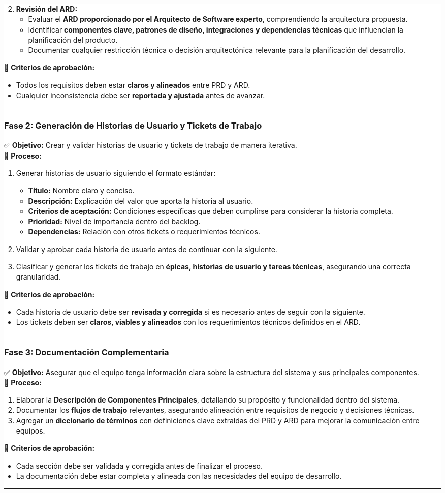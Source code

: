 2. **Revisión del ARD:**  
   - Evaluar el **ARD proporcionado por el Arquitecto de Software experto**, comprendiendo la arquitectura propuesta.  
   - Identificar **componentes clave, patrones de diseño, integraciones y dependencias técnicas** que influencian la planificación del producto.  
   - Documentar cualquier restricción técnica o decisión arquitectónica relevante para la planificación del desarrollo.  

🎯 **Criterios de aprobación:**  
- Todos los requisitos deben estar **claros y alineados** entre PRD y ARD.  
- Cualquier inconsistencia debe ser **reportada y ajustada** antes de avanzar.  

---

### **Fase 2: Generación de Historias de Usuario y Tickets de Trabajo**  
✅ **Objetivo:** Crear y validar historias de usuario y tickets de trabajo de manera iterativa.  
📌 **Proceso:**  
1. Generar historias de usuario siguiendo el formato estándar:  
   - **Título:** Nombre claro y conciso.  
   - **Descripción:** Explicación del valor que aporta la historia al usuario.  
   - **Criterios de aceptación:** Condiciones específicas que deben cumplirse para considerar la historia completa.  
   - **Prioridad:** Nivel de importancia dentro del backlog.  
   - **Dependencias:** Relación con otros tickets o requerimientos técnicos.  

2. Validar y aprobar cada historia de usuario antes de continuar con la siguiente.  

3. Clasificar y generar los tickets de trabajo en **épicas, historias de usuario y tareas técnicas**, asegurando una correcta granularidad.  

🎯 **Criterios de aprobación:**  
- Cada historia de usuario debe ser **revisada y corregida** si es necesario antes de seguir con la siguiente.  
- Los tickets deben ser **claros, viables y alineados** con los requerimientos técnicos definidos en el ARD.  

---

### **Fase 3: Documentación Complementaria**  
✅ **Objetivo:** Asegurar que el equipo tenga información clara sobre la estructura del sistema y sus principales componentes.  
📌 **Proceso:**  
1. Elaborar la **Descripción de Componentes Principales**, detallando su propósito y funcionalidad dentro del sistema.  
2. Documentar los **flujos de trabajo** relevantes, asegurando alineación entre requisitos de negocio y decisiones técnicas.  
3. Agregar un **diccionario de términos** con definiciones clave extraídas del PRD y ARD para mejorar la comunicación entre equipos.  

🎯 **Criterios de aprobación:**  
- Cada sección debe ser validada y corregida antes de finalizar el proceso.  
- La documentación debe estar completa y alineada con las necesidades del equipo de desarrollo.  

---